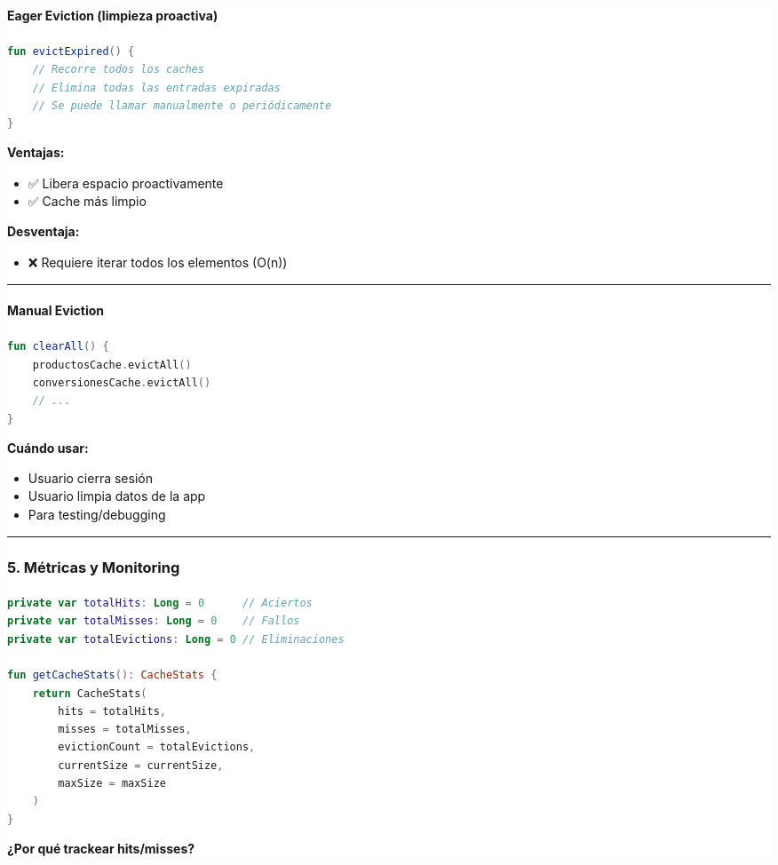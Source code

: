 
#### **Eager Eviction (limpieza proactiva)**
```kotlin
fun evictExpired() {
    // Recorre todos los caches
    // Elimina todas las entradas expiradas
    // Se puede llamar manualmente o periódicamente
}
```

**Ventajas:**
- ✅ Libera espacio proactivamente
- ✅ Cache más limpio

**Desventaja:**
- ❌ Requiere iterar todos los elementos (O(n))

---

#### **Manual Eviction**
```kotlin
fun clearAll() {
    productosCache.evictAll()
    conversionesCache.evictAll()
    // ...
}
```

**Cuándo usar:**
- Usuario cierra sesión
- Usuario limpia datos de la app
- Para testing/debugging

---

### 5. **Métricas y Monitoring**

```kotlin
private var totalHits: Long = 0      // Aciertos
private var totalMisses: Long = 0    // Fallos
private var totalEvictions: Long = 0 // Eliminaciones

fun getCacheStats(): CacheStats {
    return CacheStats(
        hits = totalHits,
        misses = totalMisses,
        evictionCount = totalEvictions,
        currentSize = currentSize,
        maxSize = maxSize
    )
}
```

**¿Por qué trackear hits/misses?**
